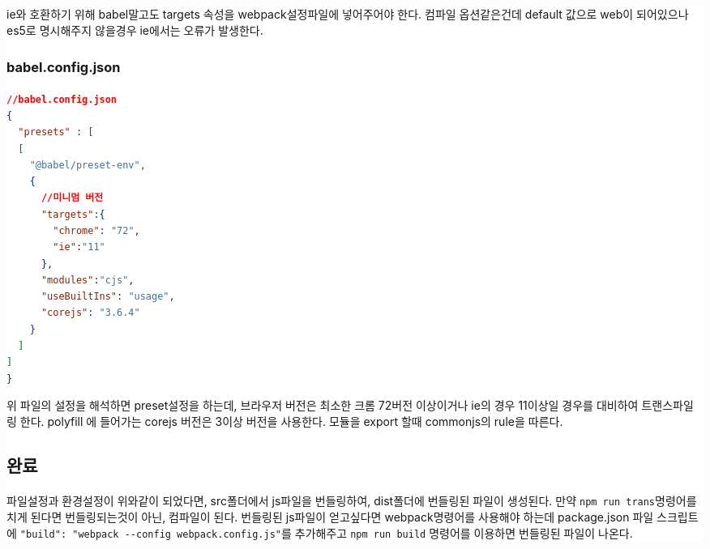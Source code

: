 ie와 호환하기 위해 babel말고도 targets 속성을 webpack설정파일에 넣어주어야 한다. 컴파일 옵션같은건데 default 값으로 web이 되어있으나 es5로 명시해주지 않을경우 ie에서는 오류가 발생한다. 

### babel.config.json

```json
//babel.config.json
{
  "presets" : [
  [
    "@babel/preset-env",
    {
      //미니멈 버전
      "targets":{
        "chrome": "72",
        "ie":"11"
      },
      "modules":"cjs",
      "useBuiltIns": "usage",
      "corejs": "3.6.4"
    }
  ]
]
}
```

위 파일의 설정을 해석하면 preset설정을 하는데, 브라우저 버전은 최소한 크롬 72버전 이상이거나 ie의 경우 11이상일 경우를 대비하여 트랜스파일링 한다. polyfill 에 들어가는 corejs 버전은 3이상 버전을 사용한다. 모듈을 export 할때 commonjs의 rule을 따른다.

## 완료

파일설정과 환경설정이 위와같이 되었다면, src폴더에서 js파일을 번들링하여, dist폴더에 번들링된 파일이 생성된다. 만약 `npm run trans`명령어를 치게 된다면 번들링되는것이 아닌, 컴파일이 된다. 번들링된 js파일이 얻고싶다면 webpack명령어를 사용해야 하는데 package.json 파일 스크립트에 `"build": "webpack --config webpack.config.js"`를 추가해주고 `npm run build` 명령어를 이용하면 번들링된 파일이 나온다.